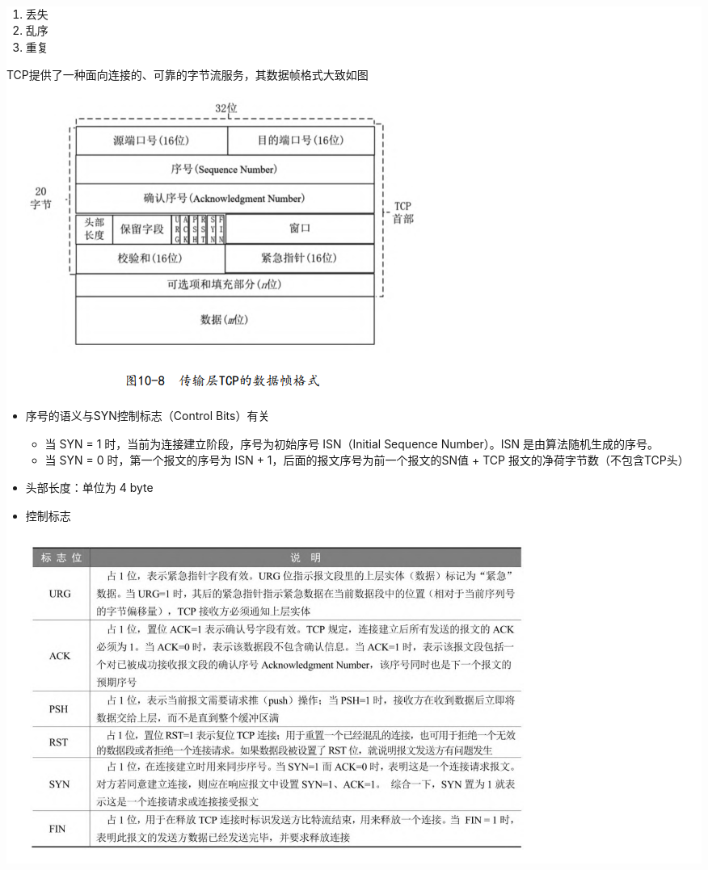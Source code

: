 1. 丢失
2. 乱序
3. 重复

TCP提供了一种面向连接的、可靠的字节流服务，其数据帧格式大致如图

![image-20240226182543396](./assets/image-20240226182543396.png)

- 序号的语义与SYN控制标志（Control Bits）有关

  - 当 SYN = 1 时，当前为连接建立阶段，序号为初始序号 ISN（Initial Sequence Number）。ISN 是由算法随机生成的序号。
  - 当 SYN = 0 时，第一个报文的序号为 ISN + 1，后面的报文序号为前一个报文的SN值 + TCP 报文的净荷字节数（不包含TCP头）

- 头部长度：单位为 4 byte

- 控制标志

  ![image-20240226182907401](./assets/image-20240226182907401.png)

